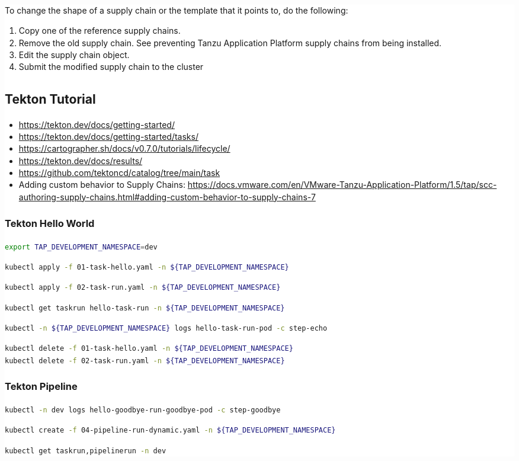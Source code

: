 To change the shape of a supply chain or the template that it points to, do the following:

1. Copy one of the reference supply chains.
1. Remove the old supply chain. See preventing Tanzu Application Platform supply chains from being installed.
1. Edit the supply chain object.
1. Submit the modified supply chain to the cluster

## Tekton Tutorial

* https://tekton.dev/docs/getting-started/
* https://tekton.dev/docs/getting-started/tasks/
* https://cartographer.sh/docs/v0.7.0/tutorials/lifecycle/
* https://tekton.dev/docs/results/
* https://github.com/tektoncd/catalog/tree/main/task
* Adding custom behavior to Supply Chains: https://docs.vmware.com/en/VMware-Tanzu-Application-Platform/1.5/tap/scc-authoring-supply-chains.html#adding-custom-behavior-to-supply-chains-7

### Tekton Hello World

```sh
export TAP_DEVELOPMENT_NAMESPACE=dev
```

```sh
kubectl apply -f 01-task-hello.yaml -n ${TAP_DEVELOPMENT_NAMESPACE}
```

```sh
kubectl apply -f 02-task-run.yaml -n ${TAP_DEVELOPMENT_NAMESPACE}
```

```sh
kubectl get taskrun hello-task-run -n ${TAP_DEVELOPMENT_NAMESPACE}
```

```sh
kubectl -n ${TAP_DEVELOPMENT_NAMESPACE} logs hello-task-run-pod -c step-echo
```

```sh
kubectl delete -f 01-task-hello.yaml -n ${TAP_DEVELOPMENT_NAMESPACE}
kubectl delete -f 02-task-run.yaml -n ${TAP_DEVELOPMENT_NAMESPACE}
```

### Tekton Pipeline

```sh
kubectl -n dev logs hello-goodbye-run-goodbye-pod -c step-goodbye
```

```sh
kubectl create -f 04-pipeline-run-dynamic.yaml -n ${TAP_DEVELOPMENT_NAMESPACE}
```

```sh
kubectl get taskrun,pipelinerun -n dev
```
